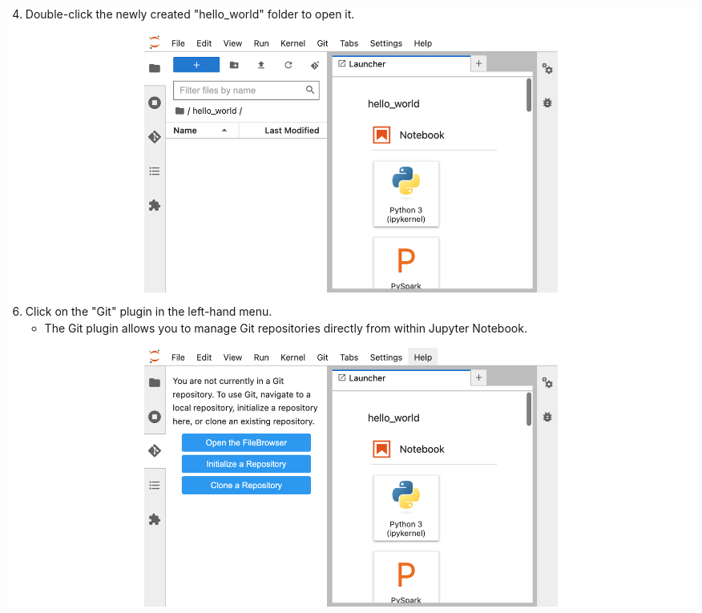 4. Double-click the newly created "hello_world" folder to open it.
<p align="center">
    <img align="center" src="img/hello-world-folder-open.png" width="60%">
</p>

6. Click on the "Git" plugin in the left-hand menu.
    - The Git plugin allows you to manage Git repositories directly from within Jupyter Notebook.
<p align="center">
    <img align="center" src="img/github-plugin.png" width="60%">